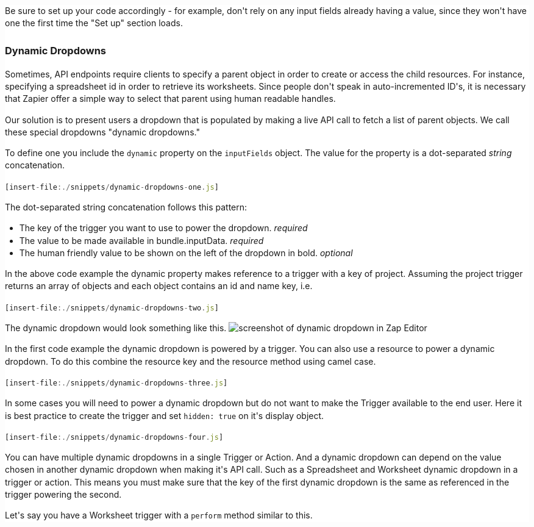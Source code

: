 Be sure to set up your code accordingly - for example, don't rely on any input fields already having a value, since they won't have one the first time the "Set up" section loads.

### Dynamic Dropdowns

Sometimes, API endpoints require clients to specify a parent object in order to create or access the child resources. For instance, specifying a spreadsheet id in order to retrieve its worksheets. Since people don't speak in auto-incremented ID's, it is necessary that Zapier offer a simple way to select that parent using human readable handles.

Our solution is to present users a dropdown that is populated by making a live API call to fetch a list of parent objects. We call these special dropdowns "dynamic dropdowns."

To define one you include the `dynamic` property on the `inputFields` object. The value for the property is a dot-separated _string_ concatenation.

```js
[insert-file:./snippets/dynamic-dropdowns-one.js]
```

The dot-separated string concatenation follows this pattern:

- The key of the trigger you want to use to power the dropdown. _required_
- The value to be made available in bundle.inputData. _required_
- The human friendly value to be shown on the left of the dropdown in bold. _optional_

In the above code example the dynamic property makes reference to a trigger with a key of project. Assuming the project trigger returns an array of objects and each object contains an id and name key, i.e.

```js
[insert-file:./snippets/dynamic-dropdowns-two.js]
```

The dynamic dropdown would look something like this.
![screenshot of dynamic dropdown in Zap Editor](https://cdn.zapier.com/storage/photos/dd31fa761e0cf9d0abc9b50438f95210.png)

In the first code example the dynamic dropdown is powered by a trigger. You can also use a resource to power a dynamic dropdown. To do this combine the resource key and the resource method using camel case.

```js
[insert-file:./snippets/dynamic-dropdowns-three.js]
```

In some cases you will need to power a dynamic dropdown but do not want to make the Trigger available to the end user. Here it is best practice to create the trigger and set `hidden: true` on it's display object.

```js
[insert-file:./snippets/dynamic-dropdowns-four.js]
```

You can have multiple dynamic dropdowns in a single Trigger or Action. And a dynamic dropdown can depend on the value chosen in another dynamic dropdown when making it's API call. Such as a Spreadsheet and Worksheet dynamic dropdown in a trigger or action. This means you must make sure that the key of the first dynamic dropdown is the same as referenced in the trigger powering the second.

Let's say you have a Worksheet trigger with a `perform` method similar to this.
